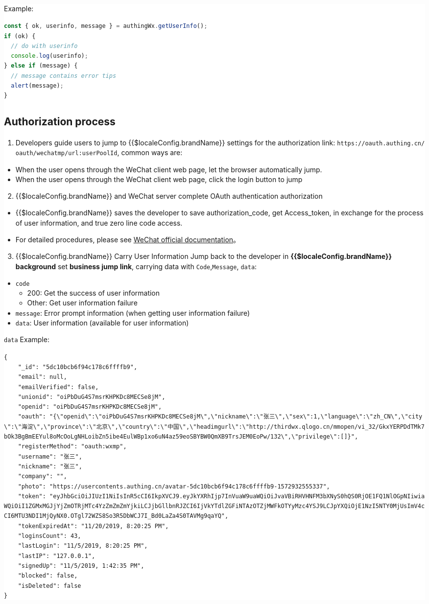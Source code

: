 Example:

```javascript
const { ok, userinfo, message } = authingWx.getUserInfo();
if (ok) {
  // do with userinfo
  console.log(userinfo);
} else if (message) {
  // message contains error tips
  alert(message);
}
```

## Authorization process

1. Developers guide users to jump to {{$localeConfig.brandName}} settings for the authorization link: `https://oauth.authing.cn/oauth/wechatmp/url:userPoolId`, common ways are:

- When the user opens through the WeChat client web page, let the browser automatically jump.
- When the user opens through the WeChat client web page, click the login button to jump

2. {{$localeConfig.brandName}} and WeChat server complete OAuth authentication authorization

- {{$localeConfig.brandName}} saves the developer to save authorization_code, get Access_token, in exchange for the process of user information, and true zero line code access.

- For detailed procedures, please see [WeChat official documentation](https://developers.weixin.qq.com/doc/offiaccount/OA_Web_Apps/Wechat_webpage_authorization.html)。

3. {{$localeConfig.brandName}} Carry User Information Jump back to the developer in **{{$localeConfig.brandName}} background** set **business jump link**, carrying data with `Code`,`Message`, `data`:

- `code`
  - 200: Get the success of user information
  - Other: Get user information failure
- `message`: Error prompt information (when getting user information failure)
- `data`: User information (available for user information)

`data` Example:

```
{
    "_id": "5dc10bcb6f94c178c6ffffb9",
    "email": null,
    "emailVerified": false,
    "unionid": "oiPbDuG4S7msrKHPKDc8MECSe8jM",
    "openid": "oiPbDuG4S7msrKHPKDc8MECSe8jM",
    "oauth": "{\"openid\":\"oiPbDuG4S7msrKHPKDc8MECSe8jM\",\"nickname\":\"张三\",\"sex\":1,\"language\":\"zh_CN\",\"city\":\"海淀\",\"province\":\"北京\",\"country\":\"中国\",\"headimgurl\":\"http://thirdwx.qlogo.cn/mmopen/vi_32/GkxYERPDdTMk7bOk3BgBmEEYul8oMcOoLgNHLoibZn5ibe4EulWBp1xo6uN4az59eoSBYBW0QmXB9TrsJEM0EoPw/132\",\"privilege\":[]}",
    "registerMethod": "oauth:wxmp",
    "username": "张三",
    "nickname": "张三",
    "company": "",
    "photo": "https://usercontents.authing.cn/avatar-5dc10bcb6f94c178c6ffffb9-1572932555337",
    "token": "eyJhbGciOiJIUzI1NiIsInR5cCI6IkpXVCJ9.eyJkYXRhIjp7InVuaW9uaWQiOiJvaVBiRHVHNFM3bXNyS0hQS0RjOE1FQ1NlOGpNIiwiaWQiOiI1ZGMxMGJjYjZmOTRjMTc4YzZmZmZmYjkiLCJjbGllbnRJZCI6IjVkYTdlZGFiNTAzOTZjMWFkOTYyMzc4YSJ9LCJpYXQiOjE1NzI5NTY0MjUsImV4cCI6MTU3NDI1MjQyNX0.OTgl72WZS8So3R5DbWCJ7I_Bd0LaZa4S0TAVMg9qaYQ",
    "tokenExpiredAt": "11/20/2019, 8:20:25 PM",
    "loginsCount": 43,
    "lastLogin": "11/5/2019, 8:20:25 PM",
    "lastIP": "127.0.0.1",
    "signedUp": "11/5/2019, 1:42:35 PM",
    "blocked": false,
    "isDeleted": false
}
```